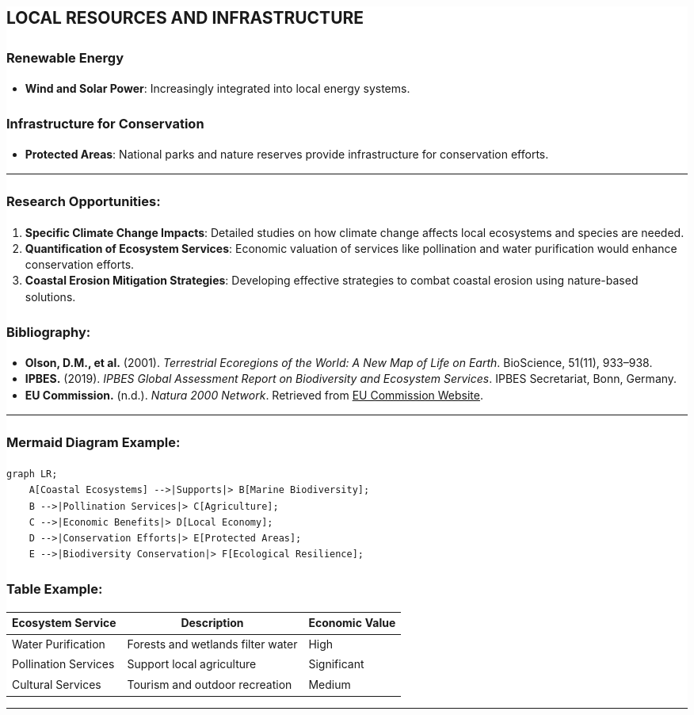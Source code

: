 ## LOCAL RESOURCES AND INFRASTRUCTURE

### Renewable Energy
- **Wind and Solar Power**: Increasingly integrated into local energy systems.

### Infrastructure for Conservation
- **Protected Areas**: National parks and nature reserves provide infrastructure for conservation efforts.

---

### Research Opportunities:
1. **Specific Climate Change Impacts**: Detailed studies on how climate change affects local ecosystems and species are needed.
2. **Quantification of Ecosystem Services**: Economic valuation of services like pollination and water purification would enhance conservation efforts.
3. **Coastal Erosion Mitigation Strategies**: Developing effective strategies to combat coastal erosion using nature-based solutions.

### Bibliography:
- **Olson, D.M., et al.** (2001). *Terrestrial Ecoregions of the World: A New Map of Life on Earth*. BioScience, 51(11), 933–938.
- **IPBES.** (2019). *IPBES Global Assessment Report on Biodiversity and Ecosystem Services*. IPBES Secretariat, Bonn, Germany.
- **EU Commission.** (n.d.). *Natura 2000 Network*. Retrieved from [EU Commission Website](https://ec.europa.eu/environment/nature/natura2000/index_en.htm).

--- 

### Mermaid Diagram Example:
```mermaid
graph LR;
    A[Coastal Ecosystems] -->|Supports|> B[Marine Biodiversity];
    B -->|Pollination Services|> C[Agriculture];
    C -->|Economic Benefits|> D[Local Economy];
    D -->|Conservation Efforts|> E[Protected Areas];
    E -->|Biodiversity Conservation|> F[Ecological Resilience];
```

### Table Example:
| **Ecosystem Service** | **Description** | **Economic Value** |
|-----------------------|------------------|--------------------|
| Water Purification    | Forests and wetlands filter water | High         |
| Pollination Services  | Support local agriculture          | Significant  |
| Cultural Services     | Tourism and outdoor recreation    | Medium       |

---
